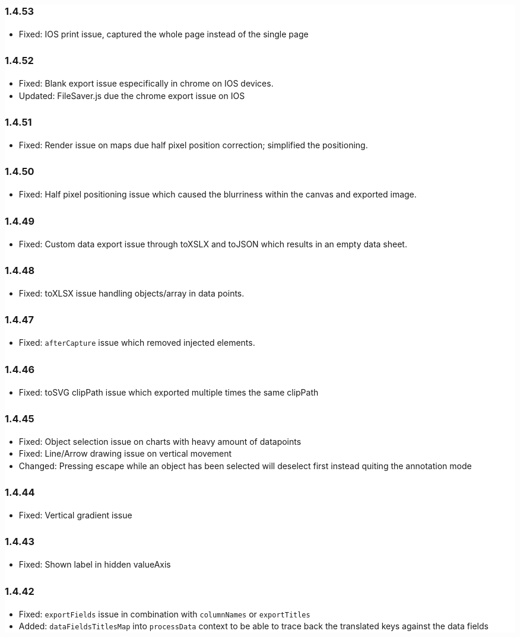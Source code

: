 ### 1.4.53

- Fixed: IOS print issue, captured the whole page instead of the single page

### 1.4.52

- Fixed: Blank export issue especifically in chrome on IOS devices.
- Updated: FileSaver.js due the chrome export issue on IOS

### 1.4.51

- Fixed: Render issue on maps due half pixel position correction; simplified the positioning.

### 1.4.50

- Fixed: Half pixel positioning issue which caused the blurriness within the canvas and exported image.

### 1.4.49

- Fixed: Custom data export issue through toXSLX and toJSON which results in an empty data sheet.

### 1.4.48

- Fixed: toXLSX issue handling objects/array in data points.

### 1.4.47

- Fixed: `afterCapture` issue which removed injected elements.

### 1.4.46

- Fixed: toSVG clipPath issue which exported multiple times the same clipPath

### 1.4.45

- Fixed: Object selection issue on charts with heavy amount of datapoints
- Fixed: Line/Arrow drawing issue on vertical movement
- Changed: Pressing escape while an object has been selected will deselect first instead quiting the annotation mode

### 1.4.44

- Fixed: Vertical gradient issue

### 1.4.43

- Fixed: Shown label in hidden valueAxis

### 1.4.42

- Fixed: `exportFields` issue in combination with `columnNames` or `exportTitles`
- Added: `dataFieldsTitlesMap` into `processData` context to be able to trace back the translated keys against the data fields
